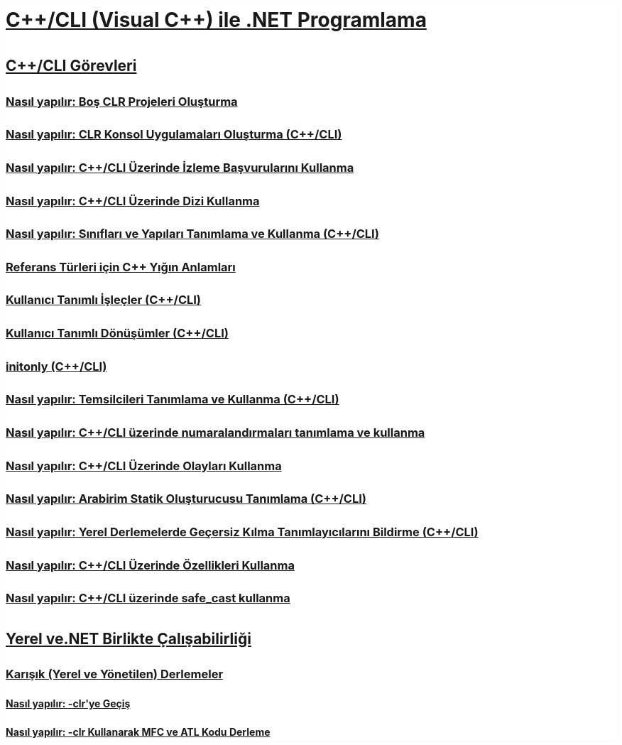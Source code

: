 # [C++/CLI (Visual C++) ile .NET Programlama](dotnet-programming-with-cpp-cli-visual-cpp.md)
## [C++/CLI Görevleri](cpp-cli-tasks.md)
### [Nasıl yapılır: Boş CLR Projeleri Oluşturma](how-to-create-clr-empty-projects.md)
### [Nasıl yapılır: CLR Konsol Uygulamaları Oluşturma (C++/CLI)](how-to-create-clr-console-applications-cpp-cli.md)
### [Nasıl yapılır: C++/CLI Üzerinde İzleme Başvurularını Kullanma](how-to-use-tracking-references-in-cpp-cli.md)
### [Nasıl yapılır: C++/CLI Üzerinde Dizi Kullanma](how-to-use-arrays-in-cpp-cli.md)
### [Nasıl yapılır: Sınıfları ve Yapıları Tanımlama ve Kullanma (C++/CLI)](how-to-define-and-consume-classes-and-structs-cpp-cli.md)
### [Referans Türleri için C++ Yığın Anlamları](cpp-stack-semantics-for-reference-types.md)
### [Kullanıcı Tanımlı İşleçler (C++/CLI)](user-defined-operators-cpp-cli.md)
### [Kullanıcı Tanımlı Dönüşümler (C++/CLI)](user-defined-conversions-cpp-cli.md)
### [initonly (C++/CLI)](initonly-cpp-cli.md)
### [Nasıl yapılır: Temsilcileri Tanımlama ve Kullanma (C++/CLI)](how-to-define-and-use-delegates-cpp-cli.md)
### [Nasıl yapılır: C++/CLI üzerinde numaralandırmaları tanımlama ve kullanma](how-to-define-and-consume-enums-in-cpp-cli.md)
### [Nasıl yapılır: C++/CLI Üzerinde Olayları Kullanma](how-to-use-events-in-cpp-cli.md)
### [Nasıl yapılır: Arabirim Statik Oluşturucusu Tanımlama (C++/CLI)](how-to-define-an-interface-static-constructor-cpp-cli.md)
### [Nasıl yapılır: Yerel Derlemelerde Geçersiz Kılma Tanımlayıcılarını Bildirme (C++/CLI)](how-to-declare-override-specifiers-in-native-compilations-cpp-cli.md)
### [Nasıl yapılır: C++/CLI Üzerinde Özellikleri Kullanma](how-to-use-properties-in-cpp-cli.md)
### [Nasıl yapılır: C++/CLI üzerinde safe_cast kullanma](how-to-use-safe-cast-in-cpp-cli.md)
## [Yerel ve.NET Birlikte Çalışabilirliği](native-and-dotnet-interoperability.md)
### [Karışık (Yerel ve Yönetilen) Derlemeler](mixed-native-and-managed-assemblies.md)
#### [Nasıl yapılır: -clr'ye Geçiş](how-to-migrate-to-clr.md)
#### [Nasıl yapılır: -clr Kullanarak MFC ve ATL Kodu Derleme](how-to-compile-mfc-and-atl-code-by-using-clr.md)